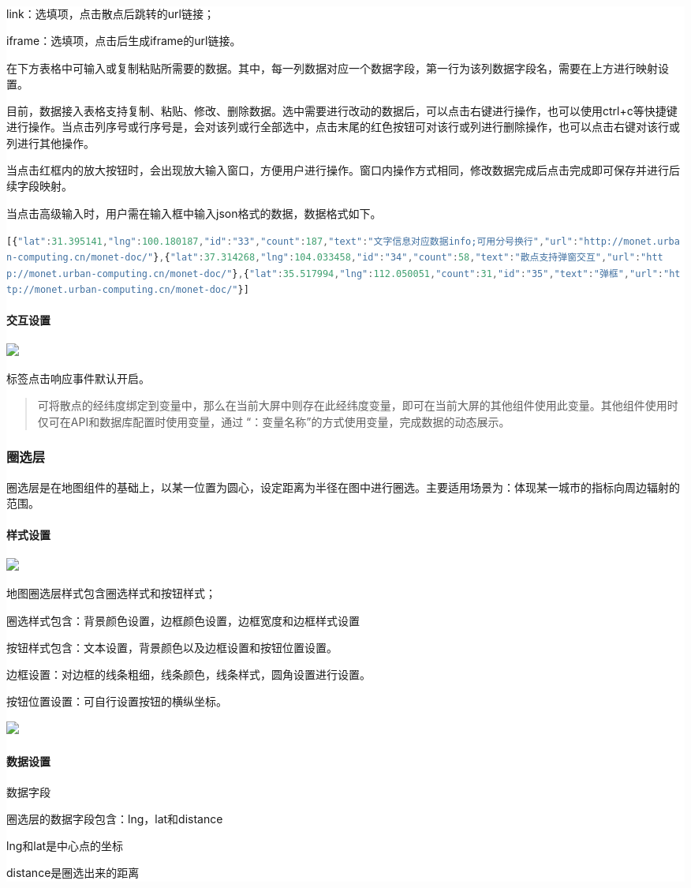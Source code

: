 link：选填项，点击散点后跳转的url链接；

iframe：选填项，点击后生成iframe的url链接。

在下方表格中可输入或复制粘贴所需要的数据。其中，每一列数据对应一个数据字段，第一行为该列数据字段名，需要在上方进行映射设置。

目前，数据接入表格支持复制、粘贴、修改、删除数据。选中需要进行改动的数据后，可以点击右键进行操作，也可以使用ctrl+c等快捷键进行操作。当点击列序号或行序号是，会对该列或行全部选中，点击末尾的红色按钮可对该行或列进行删除操作，也可以点击右键对该行或列进行其他操作。

当点击红框内的放大按钮时，会出现放大输入窗口，方便用户进行操作。窗口内操作方式相同，修改数据完成后点击完成即可保存并进行后续字段映射。

当点击高级输入时，用户需在输入框中输入json格式的数据，数据格式如下。

``` js
[{"lat":31.395141,"lng":100.180187,"id":"33","count":187,"text":"文字信息对应数据info;可用分号换行","url":"http://monet.urban-computing.cn/monet-doc/"},{"lat":37.314268,"lng":104.033458,"id":"34","count":58,"text":"散点支持弹窗交互","url":"http://monet.urban-computing.cn/monet-doc/"},{"lat":35.517994,"lng":112.050051,"count":31,"id":"35","text":"弹框","url":"http://monet.urban-computing.cn/monet-doc/"}]
```

#### 交互设置

![](http://storage.360buyimg.com/docs-image/1600079696.png)

标签点击响应事件默认开启。

>   可将散点的经纬度绑定到变量中，那么在当前大屏中则存在此经纬度变量，即可在当前大屏的其他组件使用此变量。其他组件使用时仅可在API和数据库配置时使用变量，通过
>   “：变量名称”的方式使用变量，完成数据的动态展示。

### 圈选层

圈选层是在地图组件的基础上，以某一位置为圆心，设定距离为半径在图中进行圈选。主要适用场景为：体现某一城市的指标向周边辐射的范围。

#### 样式设置

![](http://storage.360buyimg.com/docs-image/1600080603.png)

地图圈选层样式包含圈选样式和按钮样式；

圈选样式包含：背景颜色设置，边框颜色设置，边框宽度和边框样式设置

按钮样式包含：文本设置，背景颜色以及边框设置和按钮位置设置。

边框设置：对边框的线条粗细，线条颜色，线条样式，圆角设置进行设置。

按钮位置设置：可自行设置按钮的横纵坐标。

![](http://storage.360buyimg.com/docs-image/20200805150559.png)

#### 数据设置

数据字段

圈选层的数据字段包含：lng，lat和distance

lng和lat是中心点的坐标

distance是圈选出来的距离
